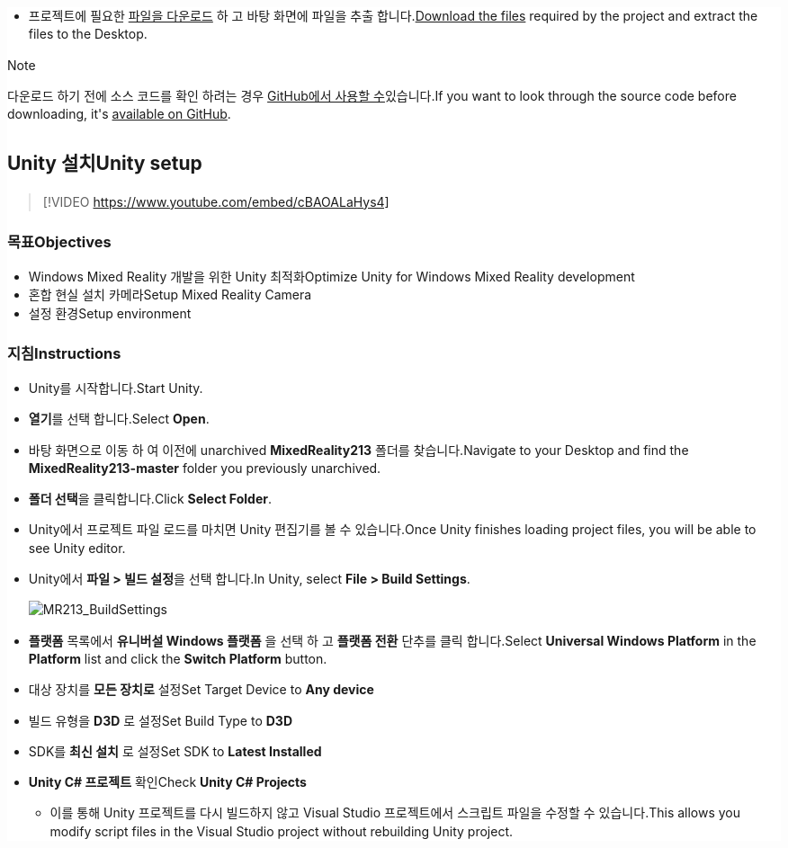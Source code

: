 * <span data-ttu-id="d24c4-135">프로젝트에 필요한 [파일을 다운로드](https://github.com/Microsoft/MixedReality213/archive/master.zip) 하 고 바탕 화면에 파일을 추출 합니다.</span><span class="sxs-lookup"><span data-stu-id="d24c4-135">[Download the files](https://github.com/Microsoft/MixedReality213/archive/master.zip) required by the project and extract the files to the Desktop.</span></span>

>[!NOTE]
><span data-ttu-id="d24c4-136">다운로드 하기 전에 소스 코드를 확인 하려는 경우 [GitHub에서 사용할 수](https://github.com/Microsoft/MixedReality213)있습니다.</span><span class="sxs-lookup"><span data-stu-id="d24c4-136">If you want to look through the source code before downloading, it's [available on GitHub](https://github.com/Microsoft/MixedReality213).</span></span>

## <a name="unity-setup"></a><span data-ttu-id="d24c4-137">Unity 설치</span><span class="sxs-lookup"><span data-stu-id="d24c4-137">Unity setup</span></span>

>[!VIDEO https://www.youtube.com/embed/cBAOALaHys4]

### <a name="objectives"></a><span data-ttu-id="d24c4-138">목표</span><span class="sxs-lookup"><span data-stu-id="d24c4-138">Objectives</span></span>

* <span data-ttu-id="d24c4-139">Windows Mixed Reality 개발을 위한 Unity 최적화</span><span class="sxs-lookup"><span data-stu-id="d24c4-139">Optimize Unity for Windows Mixed Reality development</span></span>
* <span data-ttu-id="d24c4-140">혼합 현실 설치 카메라</span><span class="sxs-lookup"><span data-stu-id="d24c4-140">Setup Mixed Reality Camera</span></span>
* <span data-ttu-id="d24c4-141">설정 환경</span><span class="sxs-lookup"><span data-stu-id="d24c4-141">Setup environment</span></span>

### <a name="instructions"></a><span data-ttu-id="d24c4-142">지침</span><span class="sxs-lookup"><span data-stu-id="d24c4-142">Instructions</span></span>

* <span data-ttu-id="d24c4-143">Unity를 시작합니다.</span><span class="sxs-lookup"><span data-stu-id="d24c4-143">Start Unity.</span></span>
* <span data-ttu-id="d24c4-144">**열기**를 선택 합니다.</span><span class="sxs-lookup"><span data-stu-id="d24c4-144">Select **Open**.</span></span>
* <span data-ttu-id="d24c4-145">바탕 화면으로 이동 하 여 이전에 unarchived **MixedReality213** 폴더를 찾습니다.</span><span class="sxs-lookup"><span data-stu-id="d24c4-145">Navigate to your Desktop and find the **MixedReality213-master** folder you previously unarchived.</span></span>
* <span data-ttu-id="d24c4-146">**폴더 선택**을 클릭합니다.</span><span class="sxs-lookup"><span data-stu-id="d24c4-146">Click **Select Folder**.</span></span>
* <span data-ttu-id="d24c4-147">Unity에서 프로젝트 파일 로드를 마치면 Unity 편집기를 볼 수 있습니다.</span><span class="sxs-lookup"><span data-stu-id="d24c4-147">Once Unity finishes loading project files, you will be able to see Unity editor.</span></span>
* <span data-ttu-id="d24c4-148">Unity에서 **파일 > 빌드 설정**을 선택 합니다.</span><span class="sxs-lookup"><span data-stu-id="d24c4-148">In Unity, select **File > Build Settings**.</span></span>

    ![MR213_BuildSettings](images/mr213-buildsettings-450px.png)

* <span data-ttu-id="d24c4-150">**플랫폼** 목록에서 **유니버설 Windows 플랫폼** 을 선택 하 고 **플랫폼 전환** 단추를 클릭 합니다.</span><span class="sxs-lookup"><span data-stu-id="d24c4-150">Select **Universal Windows Platform** in the **Platform** list and click the **Switch Platform** button.</span></span>
* <span data-ttu-id="d24c4-151">대상 장치를 **모든 장치로** 설정</span><span class="sxs-lookup"><span data-stu-id="d24c4-151">Set Target Device to **Any device**</span></span>
* <span data-ttu-id="d24c4-152">빌드 유형을 **D3D** 로 설정</span><span class="sxs-lookup"><span data-stu-id="d24c4-152">Set Build Type to **D3D**</span></span>
* <span data-ttu-id="d24c4-153">SDK를 **최신 설치** 로 설정</span><span class="sxs-lookup"><span data-stu-id="d24c4-153">Set SDK to **Latest Installed**</span></span>
* <span data-ttu-id="d24c4-154">**Unity C# 프로젝트** 확인</span><span class="sxs-lookup"><span data-stu-id="d24c4-154">Check **Unity C# Projects**</span></span>
    * <span data-ttu-id="d24c4-155">이를 통해 Unity 프로젝트를 다시 빌드하지 않고 Visual Studio 프로젝트에서 스크립트 파일을 수정할 수 있습니다.</span><span class="sxs-lookup"><span data-stu-id="d24c4-155">This allows you modify script files in the Visual Studio project without rebuilding Unity project.</span></span>